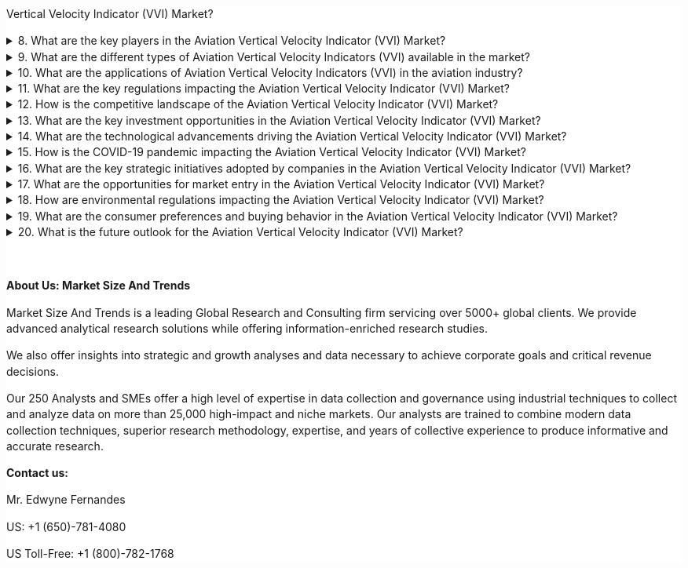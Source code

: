 Vertical Velocity Indicator (VVI) Market?</summary></details><details><summary>8. What are the key players in the Aviation Vertical Velocity Indicator (VVI) Market?</summary></details><details><summary>9. What are the different types of Aviation Vertical Velocity Indicators (VVI) available in the market?</summary></details><details><summary>10. What are the applications of Aviation Vertical Velocity Indicators (VVI) in the aviation industry?</summary></details><details><summary>11. What are the key regulations impacting the Aviation Vertical Velocity Indicator (VVI) Market?</summary></details><details><summary>12. How is the competitive landscape of the Aviation Vertical Velocity Indicator (VVI) Market?</summary></details><details><summary>13. What are the key investment opportunities in the Aviation Vertical Velocity Indicator (VVI) Market?</summary></details><details><summary>14. What are the technological advancements driving the Aviation Vertical Velocity Indicator (VVI) Market?</summary></details><details><summary>15. How is the COVID-19 pandemic impacting the Aviation Vertical Velocity Indicator (VVI) Market?</summary></details><details><summary>16. What are the key strategic initiatives adopted by companies in the Aviation Vertical Velocity Indicator (VVI) Market?</summary></details><details><summary>17. What are the opportunities for market entry in the Aviation Vertical Velocity Indicator (VVI) Market?</summary></details><details><summary>18. How are environmental regulations impacting the Aviation Vertical Velocity Indicator (VVI) Market?</summary></details><details><summary>19. What are the consumer preferences and buying behavior in the Aviation Vertical Velocity Indicator (VVI) Market?</summary></details><details><summary>20. What is the future outlook for the Aviation Vertical Velocity Indicator (VVI) Market?</summary></details></strong></p><p id="ember65" class="ember-view reader-text-block__paragraph">&nbsp;</p><p id="" class=""><strong>About Us: Market Size And Trends</strong></p><p id="" class="">Market Size And Trends is a leading Global Research and Consulting firm servicing over 5000+ global clients. We provide advanced analytical research solutions while offering information-enriched research studies.</p><p id="" class="">We also offer insights into strategic and growth analyses and data necessary to achieve corporate goals and critical revenue decisions.</p><p id="" class="">Our 250 Analysts and SMEs offer a high level of expertise in data collection and governance using industrial techniques to collect and analyze data on more than 25,000 high-impact and niche markets. Our analysts are trained to combine modern data collection techniques, superior research methodology, expertise, and years of collective experience to produce informative and accurate research.</p><p id="" class=""><strong>Contact us:</strong></p><p id="" class="">Mr. Edwyne Fernandes</p><p id="" class="">US: +1 (650)-781-4080</p><p id="" class="">US Toll-Free: +1 (800)-782-1768</p>